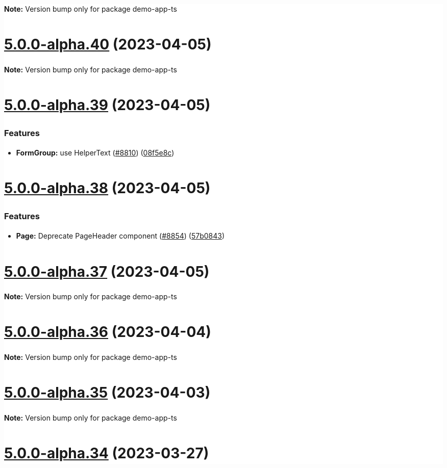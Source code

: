 **Note:** Version bump only for package demo-app-ts

# [5.0.0-alpha.40](https://github.com/patternfly/patternfly-react/compare/demo-app-ts@5.0.0-alpha.39...demo-app-ts@5.0.0-alpha.40) (2023-04-05)

**Note:** Version bump only for package demo-app-ts

# [5.0.0-alpha.39](https://github.com/patternfly/patternfly-react/compare/demo-app-ts@5.0.0-alpha.38...demo-app-ts@5.0.0-alpha.39) (2023-04-05)

### Features

- **FormGroup:** use HelperText ([#8810](https://github.com/patternfly/patternfly-react/issues/8810)) ([08f5e8c](https://github.com/patternfly/patternfly-react/commit/08f5e8cd6366228f583cabcc628cad1ed704477a))

# [5.0.0-alpha.38](https://github.com/patternfly/patternfly-react/compare/demo-app-ts@5.0.0-alpha.37...demo-app-ts@5.0.0-alpha.38) (2023-04-05)

### Features

- **Page:** Deprecate PageHeader component ([#8854](https://github.com/patternfly/patternfly-react/issues/8854)) ([57b0843](https://github.com/patternfly/patternfly-react/commit/57b084310a7e822848950bcebcfbf5821fe254d5))

# [5.0.0-alpha.37](https://github.com/patternfly/patternfly-react/compare/demo-app-ts@5.0.0-alpha.36...demo-app-ts@5.0.0-alpha.37) (2023-04-05)

**Note:** Version bump only for package demo-app-ts

# [5.0.0-alpha.36](https://github.com/patternfly/patternfly-react/compare/demo-app-ts@5.0.0-alpha.35...demo-app-ts@5.0.0-alpha.36) (2023-04-04)

**Note:** Version bump only for package demo-app-ts

# [5.0.0-alpha.35](https://github.com/patternfly/patternfly-react/compare/demo-app-ts@5.0.0-alpha.34...demo-app-ts@5.0.0-alpha.35) (2023-04-03)

**Note:** Version bump only for package demo-app-ts

# [5.0.0-alpha.34](https://github.com/patternfly/patternfly-react/compare/demo-app-ts@5.0.0-alpha.33...demo-app-ts@5.0.0-alpha.34) (2023-03-27)
